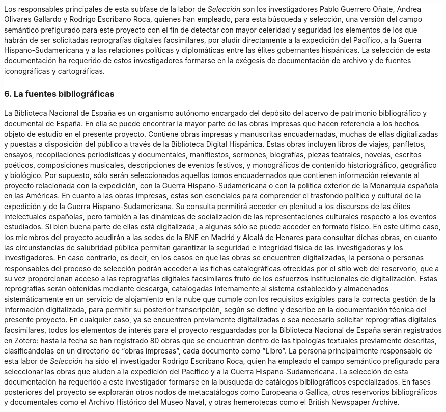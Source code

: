 Los responsables principales de esta subfase de la labor de *Selección* son los investigadores Pablo Guerrero Oñate, Andrea Olivares Gallardo y Rodrigo Escribano Roca, quienes han empleado, para esta búsqueda y selección, una versión del campo semántico prefigurado para este proyecto con el fin de detectar con mayor celeridad y seguridad los elementos de los que habrán de ser solicitadas reprografías digitales facsimilares, por aludir directamente a la expedición del Pacífico, a la Guerra Hispano-Sudamericana y a las relaciones políticas y diplomáticas entre las élites gobernantes hispánicas. La selección de esta documentación ha requerido de estos investigadores formarse en la exégesis de documentación de archivo y de fuentes iconográficas y cartográficas.

### 6. La fuentes bibliográficas

La Biblioteca Nacional de España es un organismo autónomo encargado del depósito del acervo de patrimonio bibliográfico y documental de España. En ella se puede encontrar la mayor parte de las obras impresas que hacen referencia a los hechos objeto de estudio en el presente proyecto. Contiene obras impresas y manuscritas encuadernadas, muchas de ellas digitalizadas y puestas a disposición del público a través de la [Biblioteca Digital Hispánica](https://www.notion.so/envi19/www.bne.es/en/Catalogos/BibliotecaDigitalHispanica/Inicio/). Estas obras incluyen libros de viajes, panfletos, ensayos, recopilaciones periodísticas y documentales, manifiestos, sermones, biografías, piezas teatrales, novelas, escritos poéticos, composiciones musicales, descripciones de eventos festivos, y monográficos de contenido historiográfico, geográfico y biológico.
Por supuesto, sólo serán seleccionados aquellos tomos encuadernados que contienen información relevante al proyecto relacionada con la expedición, con la Guerra Hispano-Sudamericana o con la política exterior de la Monarquía española en las Américas.
En cuanto a las obras impresas, estas son esenciales para comprender el trasfondo político y cultural de la expedición y de la Guerra Hispano-Sudamericana. Su consulta permitirá acceder en plenitud a los discursos de las élites intelectuales españolas, pero también a las dinámicas de socialización de las representaciones culturales respecto a los eventos estudiados.
Si bien buena parte de ellas está digitalizada, a algunas sólo se puede acceder en formato físico. En este último caso, los miembros del proyecto acudirán a las sedes de la BNE en Madrid y Alcalá de Henares para consultar dichas obras, en cuanto las circunstancias de salubridad pública permitan garantizar la seguridad e integridad física de las investigadoras y los investigadores.
En caso contrario, es decir, en los casos en que las obras se encuentren digitalizadas, la persona o personas responsables del proceso de selección podrán acceder a las fichas catalográficas ofrecidas por el sitio web del reservorio, que a su vez proporcionan acceso a las reprografías digitales facsimilares fruto de los esfuerzos institucionales de digitalización. Estas reprografías serán obtenidas mediante descarga, catalogadas internamente al sistema establecido y almacenados sistemáticamente en un servicio de alojamiento en la nube que cumple con los requisitos exigibles para la correcta gestión de la información digitalizada, para permitir su posterior transcripción, según se define y describe en la documentación técnica del presente proyecto.
En cualquier caso, ya se encuentren previamente digitalizadas o sea necesario solicitar reprografías digitales facsimilares, todos los elementos de interés para el proyecto resguardadas por la Biblioteca Nacional de España serán registrados en Zotero: hasta la fecha se han registrado 80 obras que se encuentran dentro de las tipologías textuales previamente descritas, clasificándolas  en un directorio de “obras impresas”, cada documento como “Libro”.
La persona principalmente responsable de esta labor de *Selección* ha sido el investigador Rodrigo Escribano Roca, quien ha empleado el campo semántico prefigurado para seleccionar las obras que aluden a la expedición del Pacífico y a la Guerra Hispano-Sudamericana. La selección de esta documentación ha requerido a este investigador formarse en la búsqueda de catálogos bibliográficos especializados.
En fases posteriores del proyecto se explorarán otros nodos de metacatálogos como Europeana o Gallica, otros reservorios bibliográficos y documentales como el Archivo Histórico del Museo Naval, y otras hemerotecas como el British Newspaper Archive.
